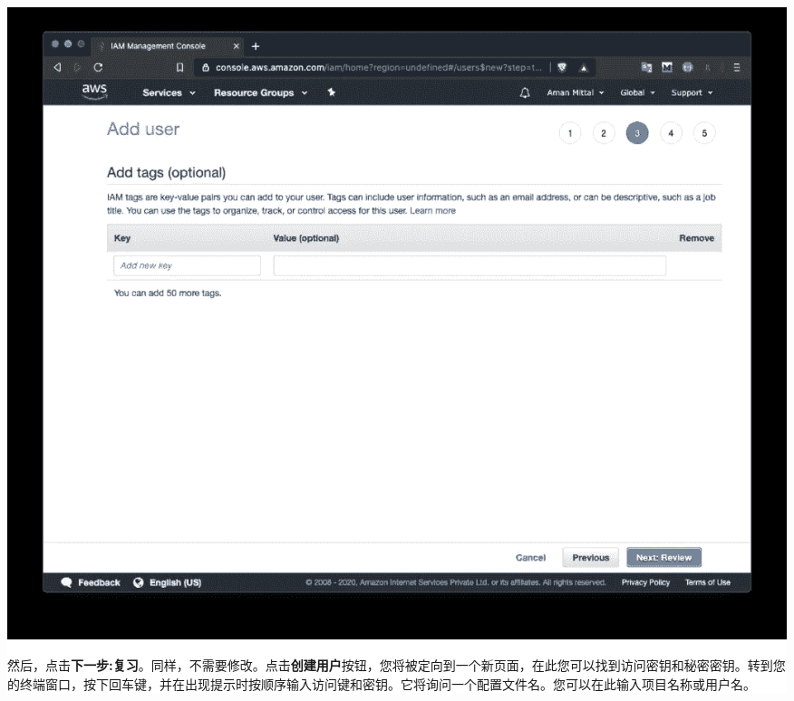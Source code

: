 ![](img/9f03ef16ca7aacc05c78f2a632933520.png)

然后，点击**下一步:复习**。同样，不需要修改。点击**创建用户**按钮，您将被定向到一个新页面，在此您可以找到访问密钥和秘密密钥。转到您的终端窗口，按下回车键，并在出现提示时按顺序输入访问键和密钥。它将询问一个配置文件名。您可以在此输入项目名称或用户名。
